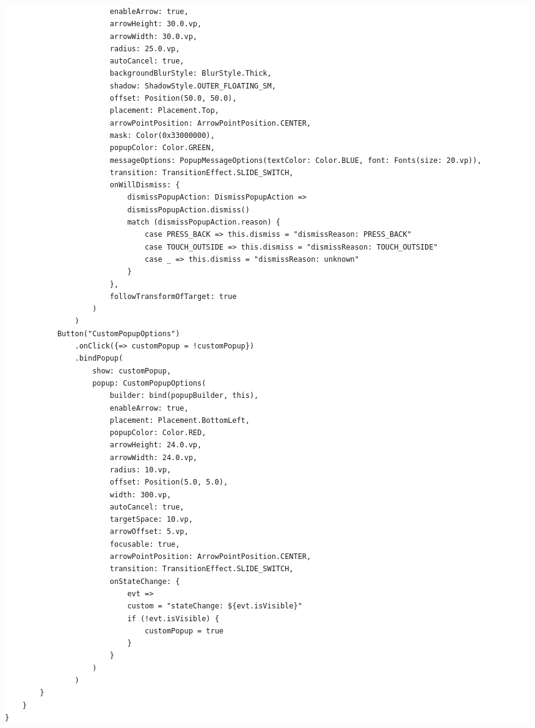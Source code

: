 ```cangjie
                        enableArrow: true,
                        arrowHeight: 30.0.vp,
                        arrowWidth: 30.0.vp,
                        radius: 25.0.vp,
                        autoCancel: true,
                        backgroundBlurStyle: BlurStyle.Thick,
                        shadow: ShadowStyle.OUTER_FLOATING_SM,
                        offset: Position(50.0, 50.0),
                        placement: Placement.Top,
                        arrowPointPosition: ArrowPointPosition.CENTER,
                        mask: Color(0x33000000),
                        popupColor: Color.GREEN,
                        messageOptions: PopupMessageOptions(textColor: Color.BLUE, font: Fonts(size: 20.vp)),
                        transition: TransitionEffect.SLIDE_SWITCH,
                        onWillDismiss: {
                            dismissPopupAction: DismissPopupAction =>
                            dismissPopupAction.dismiss()
                            match (dismissPopupAction.reason) {
                                case PRESS_BACK => this.dismiss = "dismissReason: PRESS_BACK"
                                case TOUCH_OUTSIDE => this.dismiss = "dismissReason: TOUCH_OUTSIDE"
                                case _ => this.dismiss = "dismissReason: unknown"
                            }
                        },
                        followTransformOfTarget: true
                    )
                )
            Button("CustomPopupOptions")
                .onClick({=> customPopup = !customPopup})
                .bindPopup(
                    show: customPopup,
                    popup: CustomPopupOptions(
                        builder: bind(popupBuilder, this),
                        enableArrow: true,
                        placement: Placement.BottomLeft,
                        popupColor: Color.RED,
                        arrowHeight: 24.0.vp,
                        arrowWidth: 24.0.vp,
                        radius: 10.vp,
                        offset: Position(5.0, 5.0),
                        width: 300.vp,
                        autoCancel: true,
                        targetSpace: 10.vp,
                        arrowOffset: 5.vp,
                        focusable: true,
                        arrowPointPosition: ArrowPointPosition.CENTER,
                        transition: TransitionEffect.SLIDE_SWITCH,
                        onStateChange: {
                            evt =>
                            custom = "stateChange: ${evt.isVisible}"
                            if (!evt.isVisible) {
                                customPopup = true
                            }
                        }
                    )
                )
        }
    }
}

```
